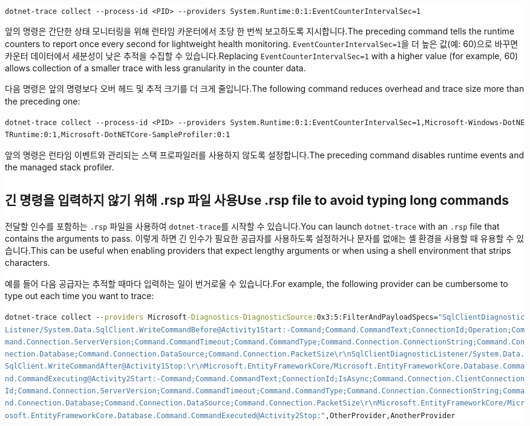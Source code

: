 ```console
dotnet-trace collect --process-id <PID> --providers System.Runtime:0:1:EventCounterIntervalSec=1
```

<span data-ttu-id="0c7c2-253">앞의 명령은 간단한 상태 모니터링을 위해 런타임 카운터에서 초당 한 번씩 보고하도록 지시합니다.</span><span class="sxs-lookup"><span data-stu-id="0c7c2-253">The preceding command tells the runtime counters to report once every second for lightweight health monitoring.</span></span> <span data-ttu-id="0c7c2-254">`EventCounterIntervalSec=1`을 더 높은 값(예: 60)으로 바꾸면 카운터 데이터에서 세분성이 낮은 추적을 수집할 수 있습니다.</span><span class="sxs-lookup"><span data-stu-id="0c7c2-254">Replacing `EventCounterIntervalSec=1` with a higher value (for example, 60) allows collection of a smaller trace with less granularity in the counter data.</span></span>

<span data-ttu-id="0c7c2-255">다음 명령은 앞의 명령보다 오버 헤드 및 추적 크기를 더 크게 줄입니다.</span><span class="sxs-lookup"><span data-stu-id="0c7c2-255">The following command reduces overhead and trace size more than the preceding one:</span></span>

```console
dotnet-trace collect --process-id <PID> --providers System.Runtime:0:1:EventCounterIntervalSec=1,Microsoft-Windows-DotNETRuntime:0:1,Microsoft-DotNETCore-SampleProfiler:0:1
```

<span data-ttu-id="0c7c2-256">앞의 명령은 런타임 이벤트와 관리되는 스택 프로파일러를 사용하지 않도록 설정합니다.</span><span class="sxs-lookup"><span data-stu-id="0c7c2-256">The preceding command disables runtime events and the managed stack profiler.</span></span>

## <a name="use-rsp-file-to-avoid-typing-long-commands"></a><span data-ttu-id="0c7c2-257">긴 명령을 입력하지 않기 위해 .rsp 파일 사용</span><span class="sxs-lookup"><span data-stu-id="0c7c2-257">Use .rsp file to avoid typing long commands</span></span>

<span data-ttu-id="0c7c2-258">전달할 인수를 포함하는 `.rsp` 파일을 사용하여 `dotnet-trace`를 시작할 수 있습니다.</span><span class="sxs-lookup"><span data-stu-id="0c7c2-258">You can launch `dotnet-trace` with an `.rsp` file that contains the arguments to pass.</span></span> <span data-ttu-id="0c7c2-259">이렇게 하면 긴 인수가 필요한 공급자를 사용하도록 설정하거나 문자를 없애는 셸 환경을 사용할 때 유용할 수 있습니다.</span><span class="sxs-lookup"><span data-stu-id="0c7c2-259">This can be useful when enabling providers that expect lengthy arguments or when using a shell environment that strips characters.</span></span>

<span data-ttu-id="0c7c2-260">예를 들어 다음 공급자는 추적할 때마다 입력하는 일이 번거로울 수 있습니다.</span><span class="sxs-lookup"><span data-stu-id="0c7c2-260">For example, the following provider can be cumbersome to type out each time you want to trace:</span></span>

```cmd
dotnet-trace collect --providers Microsoft-Diagnostics-DiagnosticSource:0x3:5:FilterAndPayloadSpecs="SqlClientDiagnosticListener/System.Data.SqlClient.WriteCommandBefore@Activity1Start:-Command;Command.CommandText;ConnectionId;Operation;Command.Connection.ServerVersion;Command.CommandTimeout;Command.CommandType;Command.Connection.ConnectionString;Command.Connection.Database;Command.Connection.DataSource;Command.Connection.PacketSize\r\nSqlClientDiagnosticListener/System.Data.SqlClient.WriteCommandAfter@Activity1Stop:\r\nMicrosoft.EntityFrameworkCore/Microsoft.EntityFrameworkCore.Database.Command.CommandExecuting@Activity2Start:-Command;Command.CommandText;ConnectionId;IsAsync;Command.Connection.ClientConnectionId;Command.Connection.ServerVersion;Command.CommandTimeout;Command.CommandType;Command.Connection.ConnectionString;Command.Connection.Database;Command.Connection.DataSource;Command.Connection.PacketSize\r\nMicrosoft.EntityFrameworkCore/Microsoft.EntityFrameworkCore.Database.Command.CommandExecuted@Activity2Stop:",OtherProvider,AnotherProvider
```
